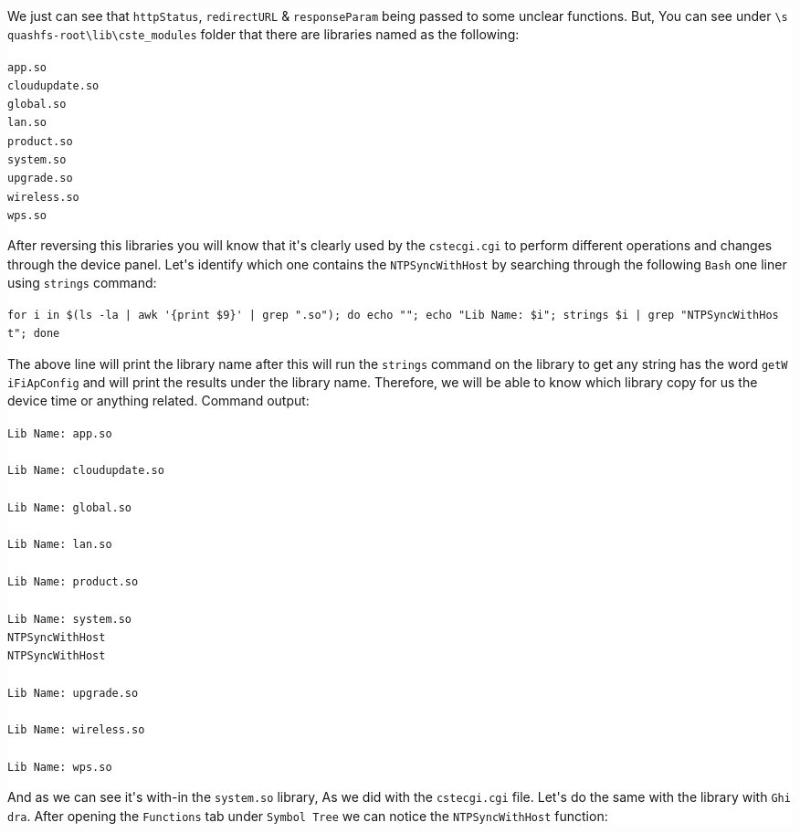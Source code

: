 We just can see that `httpStatus`, `redirectURL` & `responseParam` being passed to some unclear functions. But, You can see under `\squashfs-root\lib\cste_modules` folder that there are libraries named as the following:

```
app.so
cloudupdate.so
global.so
lan.so
product.so
system.so
upgrade.so
wireless.so
wps.so
```

After reversing this libraries you will know that it's clearly used by the `cstecgi.cgi` to perform different operations and changes through the device panel. Let's identify which one contains the `NTPSyncWithHost` by searching through the following `Bash` one liner using `strings` command:

```
for i in $(ls -la | awk '{print $9}' | grep ".so"); do echo ""; echo "Lib Name: $i"; strings $i | grep "NTPSyncWithHost"; done
```

The above line will print the library name after this will run the `strings` command on the library to get any string has the word `getWiFiApConfig` and will print the results under the library name. Therefore, we will be able to know which library copy for us the device time or anything related. Command output:

```
Lib Name: app.so

Lib Name: cloudupdate.so

Lib Name: global.so

Lib Name: lan.so

Lib Name: product.so

Lib Name: system.so
NTPSyncWithHost
NTPSyncWithHost

Lib Name: upgrade.so

Lib Name: wireless.so

Lib Name: wps.so
```

And as we can see it's with-in the `system.so` library, As we did with the `cstecgi.cgi` file. Let's do the same with the library with `Ghidra`. After opening the `Functions` tab under `Symbol Tree` we can notice the `NTPSyncWithHost` function:
